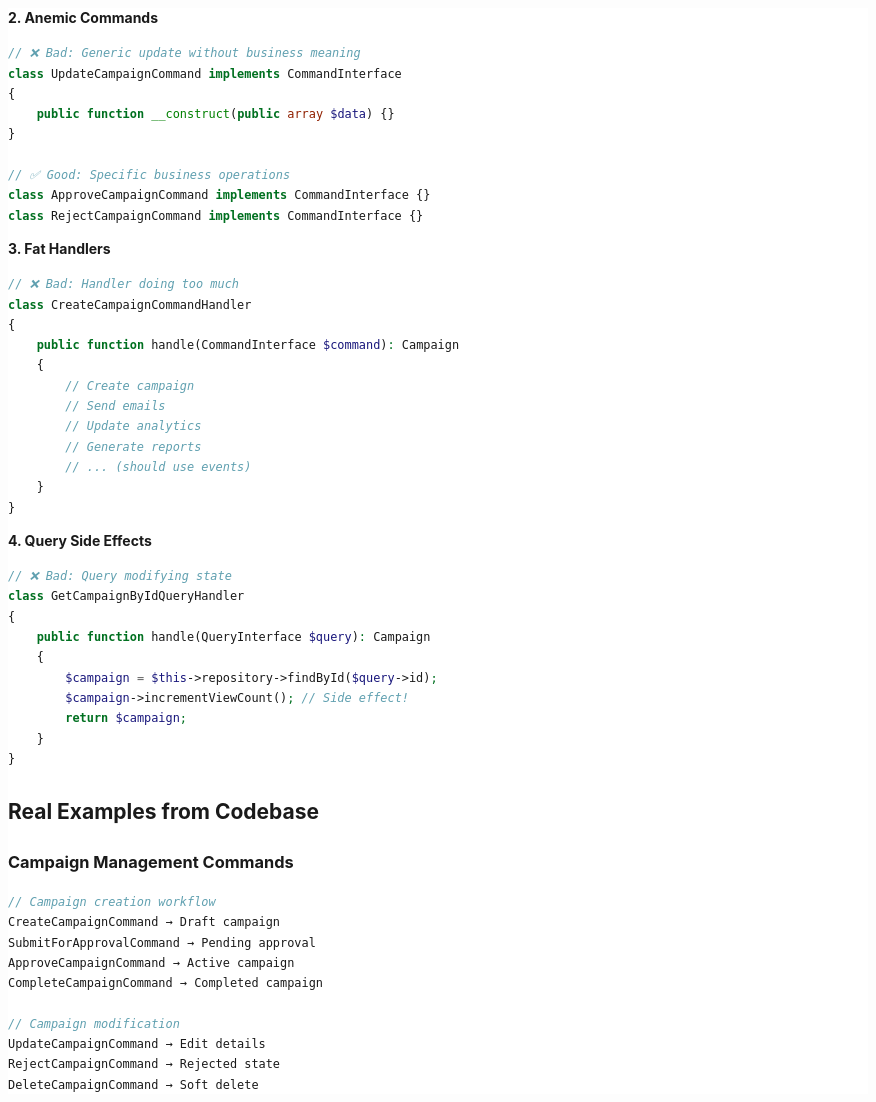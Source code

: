 **2. Anemic Commands**
```php
// ❌ Bad: Generic update without business meaning
class UpdateCampaignCommand implements CommandInterface
{
    public function __construct(public array $data) {}
}

// ✅ Good: Specific business operations
class ApproveCampaignCommand implements CommandInterface {}
class RejectCampaignCommand implements CommandInterface {}
```

**3. Fat Handlers**
```php
// ❌ Bad: Handler doing too much
class CreateCampaignCommandHandler
{
    public function handle(CommandInterface $command): Campaign
    {
        // Create campaign
        // Send emails
        // Update analytics
        // Generate reports
        // ... (should use events)
    }
}
```

**4. Query Side Effects**
```php
// ❌ Bad: Query modifying state
class GetCampaignByIdQueryHandler
{
    public function handle(QueryInterface $query): Campaign
    {
        $campaign = $this->repository->findById($query->id);
        $campaign->incrementViewCount(); // Side effect!
        return $campaign;
    }
}
```

## Real Examples from Codebase

### Campaign Management Commands

```php
// Campaign creation workflow
CreateCampaignCommand → Draft campaign
SubmitForApprovalCommand → Pending approval
ApproveCampaignCommand → Active campaign
CompleteCampaignCommand → Completed campaign

// Campaign modification
UpdateCampaignCommand → Edit details
RejectCampaignCommand → Rejected state
DeleteCampaignCommand → Soft delete
```
